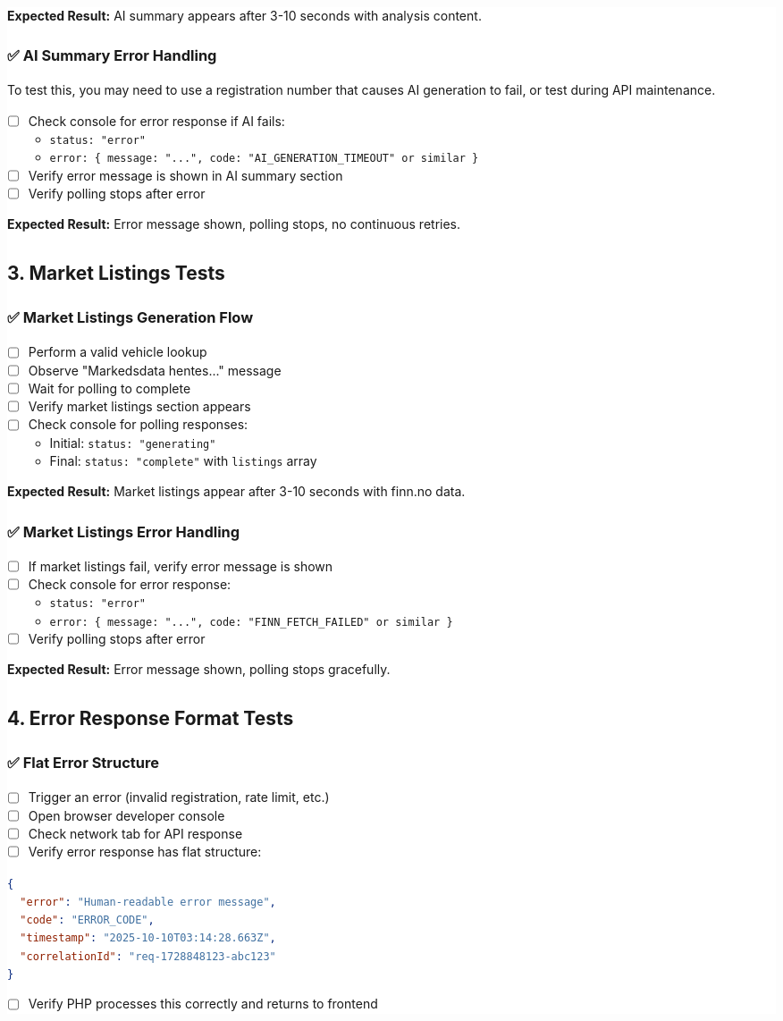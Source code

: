 **Expected Result:** AI summary appears after 3-10 seconds with analysis content.

### ✅ AI Summary Error Handling
To test this, you may need to use a registration number that causes AI generation to fail, or test during API maintenance.

- [ ] Check console for error response if AI fails:
  - `status: "error"`
  - `error: { message: "...", code: "AI_GENERATION_TIMEOUT" or similar }`
- [ ] Verify error message is shown in AI summary section
- [ ] Verify polling stops after error

**Expected Result:** Error message shown, polling stops, no continuous retries.

## 3. Market Listings Tests

### ✅ Market Listings Generation Flow
- [ ] Perform a valid vehicle lookup
- [ ] Observe "Markedsdata hentes..." message
- [ ] Wait for polling to complete
- [ ] Verify market listings section appears
- [ ] Check console for polling responses:
  - Initial: `status: "generating"`
  - Final: `status: "complete"` with `listings` array

**Expected Result:** Market listings appear after 3-10 seconds with finn.no data.

### ✅ Market Listings Error Handling
- [ ] If market listings fail, verify error message is shown
- [ ] Check console for error response:
  - `status: "error"`
  - `error: { message: "...", code: "FINN_FETCH_FAILED" or similar }`
- [ ] Verify polling stops after error

**Expected Result:** Error message shown, polling stops gracefully.

## 4. Error Response Format Tests

### ✅ Flat Error Structure
- [ ] Trigger an error (invalid registration, rate limit, etc.)
- [ ] Open browser developer console
- [ ] Check network tab for API response
- [ ] Verify error response has flat structure:
```json
{
  "error": "Human-readable error message",
  "code": "ERROR_CODE",
  "timestamp": "2025-10-10T03:14:28.663Z",
  "correlationId": "req-1728848123-abc123"
}
```
- [ ] Verify PHP processes this correctly and returns to frontend
